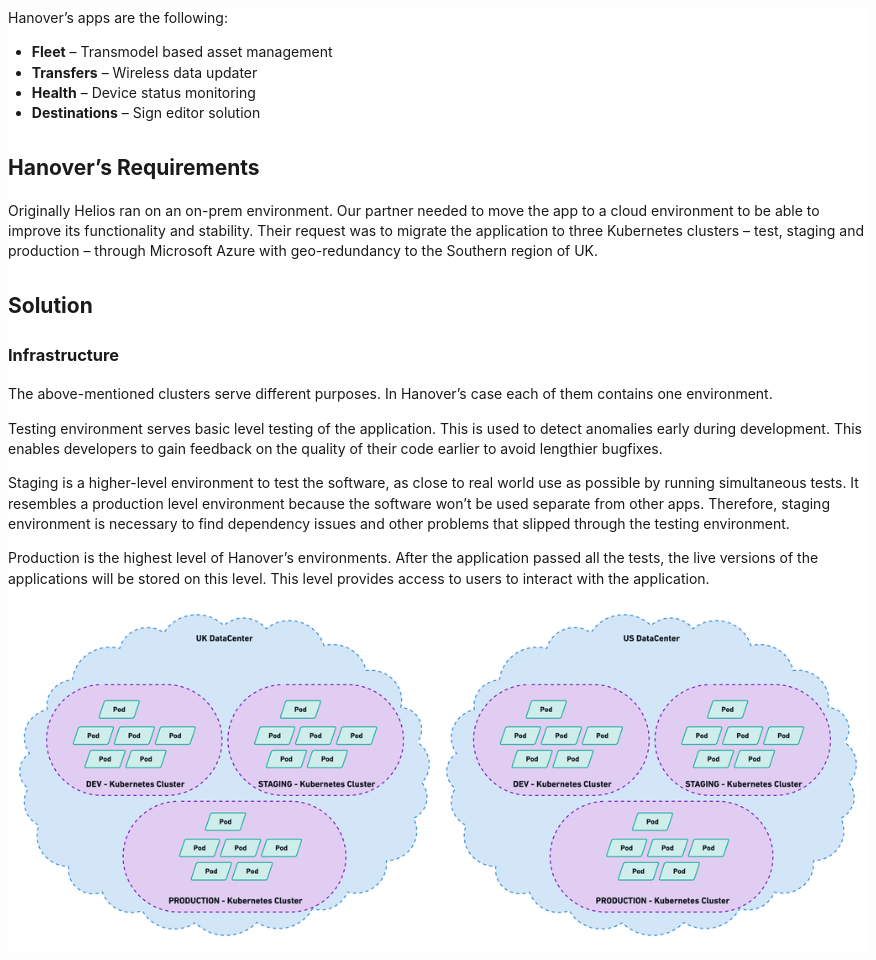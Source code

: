 Hanover’s apps are the following: 

- **Fleet** – Transmodel based asset management
- **Transfers** – Wireless data updater
- **Health** – Device status monitoring
- **Destinations** – Sign editor solution

## Hanover’s Requirements  

Originally Helios ran on an on-prem environment. Our partner needed to move the app to a cloud environment to be able to improve its functionality and stability. Their request was to migrate the application to three Kubernetes clusters – test, staging and production – through Microsoft Azure with geo-redundancy to the Southern region of UK.

## Solution

### Infrastructure

The above-mentioned clusters serve different purposes. In Hanover’s case each of them contains one environment.

Testing environment serves basic level testing of the application. This is used to detect anomalies early during development. This enables developers to gain feedback on the quality of their code earlier to avoid lengthier bugfixes.

Staging is a higher-level environment to test the software, as close to real world use as possible by running simultaneous tests. It resembles a production level environment because the software won’t be used separate from other apps. Therefore, staging environment is necessary to find dependency issues and other problems that slipped through the testing environment.

Production is the highest level of Hanover’s environments. After the application passed all the tests, the live versions of the applications will be stored on this level. This level provides access to users to interact with the application.

![Hanover required multiple Kubernetes clusters to validate their apps functionality through testing and staging environments, to eventually push the software to production.](./dyrectorio-hanover-kubernetes-clusters-devops-case-study.png)
